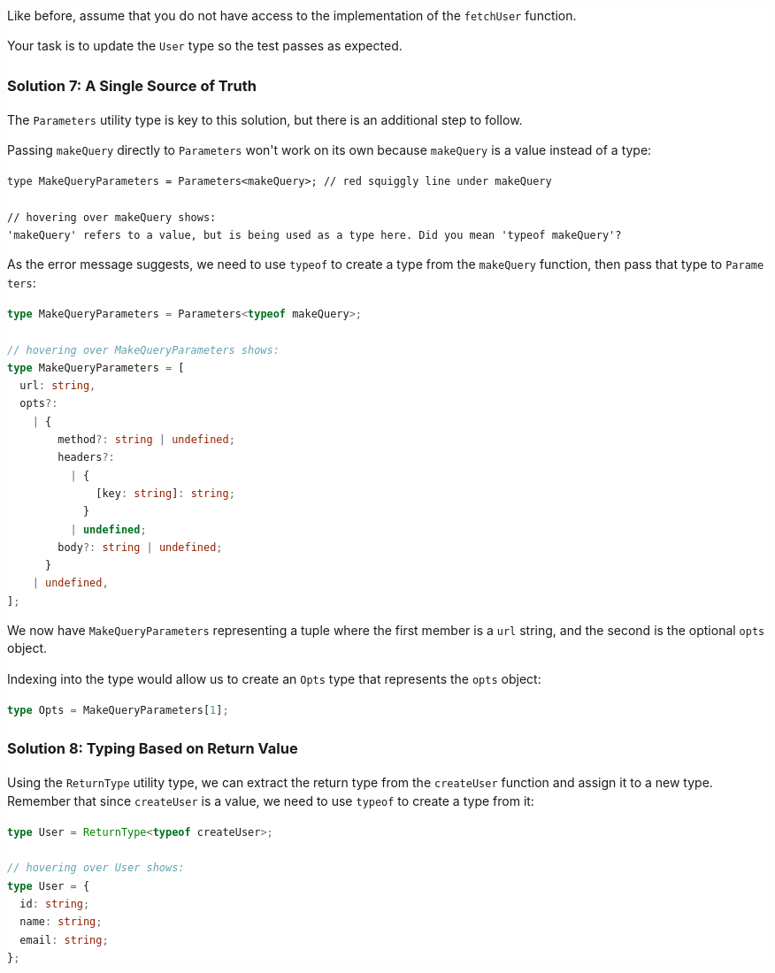 Like before, assume that you do not have access to the implementation of the `fetchUser` function.

Your task is to update the `User` type so the test passes as expected.

### Solution 7: A Single Source of Truth

The `Parameters` utility type is key to this solution, but there is an additional step to follow.

Passing `makeQuery` directly to `Parameters` won't work on its own because `makeQuery` is a value instead of a type:

```tsx
type MakeQueryParameters = Parameters<makeQuery>; // red squiggly line under makeQuery

// hovering over makeQuery shows:
'makeQuery' refers to a value, but is being used as a type here. Did you mean 'typeof makeQuery'?
```

As the error message suggests, we need to use `typeof` to create a type from the `makeQuery` function, then pass that type to `Parameters`:

```typescript
type MakeQueryParameters = Parameters<typeof makeQuery>;

// hovering over MakeQueryParameters shows:
type MakeQueryParameters = [
  url: string,
  opts?:
    | {
        method?: string | undefined;
        headers?:
          | {
              [key: string]: string;
            }
          | undefined;
        body?: string | undefined;
      }
    | undefined,
];
```

We now have `MakeQueryParameters` representing a tuple where the first member is a `url` string, and the second is the optional `opts` object.

Indexing into the type would allow us to create an `Opts` type that represents the `opts` object:

```typescript
type Opts = MakeQueryParameters[1];
```

### Solution 8: Typing Based on Return Value

Using the `ReturnType` utility type, we can extract the return type from the `createUser` function and assign it to a new type. Remember that since `createUser` is a value, we need to use `typeof` to create a type from it:

```typescript
type User = ReturnType<typeof createUser>;

// hovering over User shows:
type User = {
  id: string;
  name: string;
  email: string;
};
```

